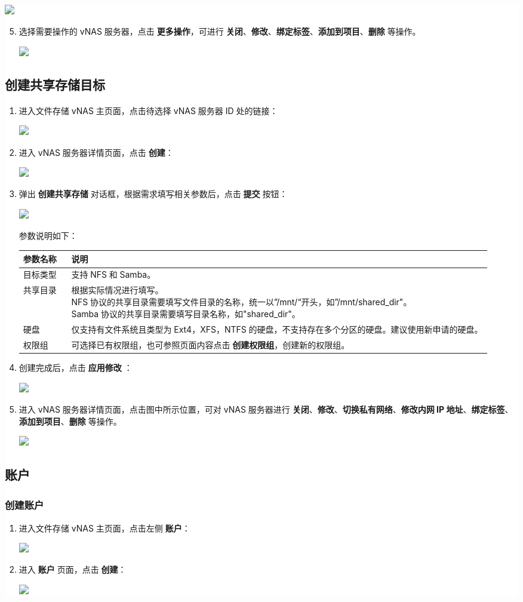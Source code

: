    ![](/storage/vnas/_images/basic_operation_2.png)

5. 选择需要操作的 vNAS 服务器，点击 **更多操作**，可进行 **关闭**、**修改**、**绑定标签**、**添加到项目**、**删除** 等操作。

   ![](/storage/vnas/_images/basic_operation_14.png)

## 创建共享存储目标

1. 进入文件存储 vNAS 主页面，点击待选择 vNAS 服务器 ID 处的链接：

   ![](/storage/vnas/_images/basic_operation_3.png)

2. 进入 vNAS 服务器详情页面，点击 **创建**：

   ![](/storage/vnas/_images/basic_operation_4.png)

3. 弹出 **创建共享存储** 对话框，根据需求填写相关参数后，点击 **提交** 按钮：

   ![](/storage/vnas/_images/basic_operation_5.png)
   
   参数说明如下：

   | <div style="width: 50pt">参数名称</div> | 说明                                                         |
   | --------------------------------------- | ------------------------------------------------------------ |
   | 目标类型                                | 支持 NFS 和 Samba。                                          |
   | 共享目录                                | 根据实际情况进行填写。<br>NFS 协议的共享目录需要填写文件目录的名称，统一以”/mnt/“开头，如”/mnt/shared_dir"。<br>Samba 协议的共享目录需要填写目录名称，如"shared_dir"。 |
   | 硬盘                                    | 仅支持有文件系统且类型为 Ext4，XFS，NTFS 的硬盘，不支持存在多个分区的硬盘。建议使用新申请的硬盘。 |
   | 权限组                                  | 可选择已有权限组，也可参照页面内容点击 **创建权限组**，创建新的权限组。 |

4.  创建完成后，点击 **应用修改** ：

    ![](/storage/vnas/_images/basic_operation_6.png)
   
5. 进入 vNAS 服务器详情页面，点击图中所示位置，可对 vNAS 服务器进行 **关闭**、**修改**、**切换私有网络**、**修改内网 IP 地址**、**绑定标签**、**添加到项目**、**删除** 等操作。

   ![](/storage/vnas/_images/basic_operation_15.png)

## 账户

### 创建账户

1. 进入文件存储 vNAS 主页面，点击左侧 **账户**：

   ![](/storage/vnas/_images/basic_operation_7.png)

2. 进入 **账户** 页面，点击 **创建**：

   ![](/storage/vnas/_images/basic_operation_8.png)

